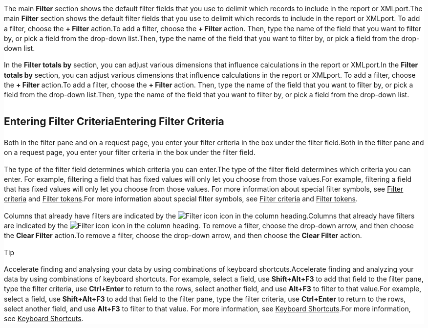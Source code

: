 <span data-ttu-id="78d0c-202">The main **Filter** section shows the default filter fields that you use to delimit which records to include in the report or XMLport.</span><span class="sxs-lookup"><span data-stu-id="78d0c-202">The main **Filter** section shows the default filter fields that you use to delimit which records to include in the report or XMLport.</span></span> <span data-ttu-id="78d0c-203">To add a filter, choose the **+ Filter** action.</span><span class="sxs-lookup"><span data-stu-id="78d0c-203">To add a filter, choose the **+ Filter** action.</span></span> <span data-ttu-id="78d0c-204">Then, type the name of the field that you want to filter by, or pick a field from the drop-down list.</span><span class="sxs-lookup"><span data-stu-id="78d0c-204">Then, type the name of the field that you want to filter by, or pick a field from the drop-down list.</span></span>

<span data-ttu-id="78d0c-205">In the **Filter totals by** section, you can adjust various dimensions that influence calculations in the report or XMLport.</span><span class="sxs-lookup"><span data-stu-id="78d0c-205">In the **Filter totals by** section, you can adjust various dimensions that influence calculations in the report or XMLport.</span></span> <span data-ttu-id="78d0c-206">To add a filter, choose the **+ Filter** action.</span><span class="sxs-lookup"><span data-stu-id="78d0c-206">To add a filter, choose the **+ Filter** action.</span></span> <span data-ttu-id="78d0c-207">Then, type the name of the field that you want to filter by, or pick a field from the drop-down list.</span><span class="sxs-lookup"><span data-stu-id="78d0c-207">Then, type the name of the field that you want to filter by, or pick a field from the drop-down list.</span></span>

## <a name="entering-filter-criteria"></a><span data-ttu-id="78d0c-208">Entering Filter Criteria</span><span class="sxs-lookup"><span data-stu-id="78d0c-208">Entering Filter Criteria</span></span>

<span data-ttu-id="78d0c-209">Both in the filter pane and on a request page, you enter your filter criteria in the box under the filter field.</span><span class="sxs-lookup"><span data-stu-id="78d0c-209">Both in the filter pane and on a request page, you enter your filter criteria in the box under the filter field.</span></span>

<span data-ttu-id="78d0c-210">The type of the filter field determines which criteria you can enter.</span><span class="sxs-lookup"><span data-stu-id="78d0c-210">The type of the filter field determines which criteria you can enter.</span></span> <span data-ttu-id="78d0c-211">For example, filtering a field that has fixed values will only let you choose from those values.</span><span class="sxs-lookup"><span data-stu-id="78d0c-211">For example, filtering a field that has fixed values will only let you choose from those values.</span></span> <span data-ttu-id="78d0c-212">For more information about special filter symbols, see [Filter criteria](#FilterCriteria) and [Filter tokens](#FilterTokens).</span><span class="sxs-lookup"><span data-stu-id="78d0c-212">For more information about special filter symbols, see [Filter criteria](#FilterCriteria) and [Filter tokens](#FilterTokens).</span></span>

<span data-ttu-id="78d0c-213">Columns that already have filters are indicated by the ![Filter icon](media/ui-search/filter-icon.png "Filter icon") icon in the column heading.</span><span class="sxs-lookup"><span data-stu-id="78d0c-213">Columns that already have filters are indicated by the ![Filter icon](media/ui-search/filter-icon.png "Filter icon") icon in the column heading.</span></span> <span data-ttu-id="78d0c-214">To remove a filter, choose the drop-down arrow, and then choose the **Clear Filter** action.</span><span class="sxs-lookup"><span data-stu-id="78d0c-214">To remove a filter, choose the drop-down arrow, and then choose the **Clear Filter** action.</span></span>

> [!TIP]
> <span data-ttu-id="78d0c-215">Accelerate finding and analysing your data by using combinations of keyboard shortcuts.</span><span class="sxs-lookup"><span data-stu-id="78d0c-215">Accelerate finding and analyzing your data by using combinations of keyboard shortcuts.</span></span> <span data-ttu-id="78d0c-216">For example, select a field, use **Shift+Alt+F3** to add that field to the filter pane, type the filter criteria, use **Ctrl+Enter** to return to the rows, select another field, and use **Alt+F3** to filter to that value.</span><span class="sxs-lookup"><span data-stu-id="78d0c-216">For example, select a field, use **Shift+Alt+F3** to add that field to the filter pane, type the filter criteria, use **Ctrl+Enter** to return to the rows, select another field, and use **Alt+F3** to filter to that value.</span></span> <span data-ttu-id="78d0c-217">For more information, see [Keyboard Shortcuts](keyboard-shortcuts.md#KeyboardFilter).</span><span class="sxs-lookup"><span data-stu-id="78d0c-217">For more information, see [Keyboard Shortcuts](keyboard-shortcuts.md#KeyboardFilter).</span></span>

